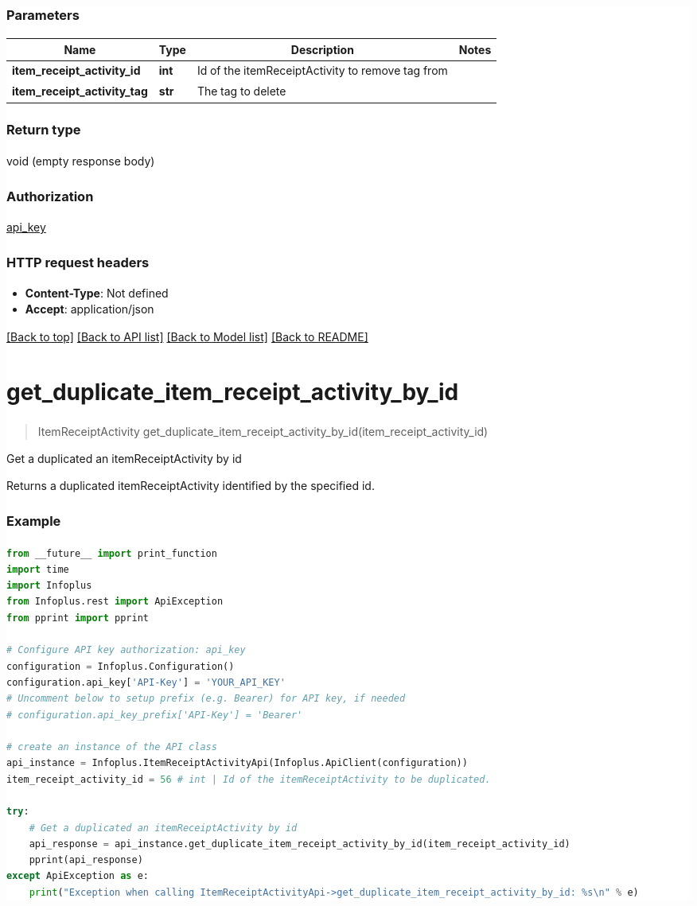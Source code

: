 ### Parameters

Name | Type | Description  | Notes
------------- | ------------- | ------------- | -------------
 **item_receipt_activity_id** | **int**| Id of the itemReceiptActivity to remove tag from | 
 **item_receipt_activity_tag** | **str**| The tag to delete | 

### Return type

void (empty response body)

### Authorization

[api_key](../README.md#api_key)

### HTTP request headers

 - **Content-Type**: Not defined
 - **Accept**: application/json

[[Back to top]](#) [[Back to API list]](../README.md#documentation-for-api-endpoints) [[Back to Model list]](../README.md#documentation-for-models) [[Back to README]](../README.md)

# **get_duplicate_item_receipt_activity_by_id**
> ItemReceiptActivity get_duplicate_item_receipt_activity_by_id(item_receipt_activity_id)

Get a duplicated an itemReceiptActivity by id

Returns a duplicated itemReceiptActivity identified by the specified id.

### Example
```python
from __future__ import print_function
import time
import Infoplus
from Infoplus.rest import ApiException
from pprint import pprint

# Configure API key authorization: api_key
configuration = Infoplus.Configuration()
configuration.api_key['API-Key'] = 'YOUR_API_KEY'
# Uncomment below to setup prefix (e.g. Bearer) for API key, if needed
# configuration.api_key_prefix['API-Key'] = 'Bearer'

# create an instance of the API class
api_instance = Infoplus.ItemReceiptActivityApi(Infoplus.ApiClient(configuration))
item_receipt_activity_id = 56 # int | Id of the itemReceiptActivity to be duplicated.

try:
    # Get a duplicated an itemReceiptActivity by id
    api_response = api_instance.get_duplicate_item_receipt_activity_by_id(item_receipt_activity_id)
    pprint(api_response)
except ApiException as e:
    print("Exception when calling ItemReceiptActivityApi->get_duplicate_item_receipt_activity_by_id: %s\n" % e)
```
